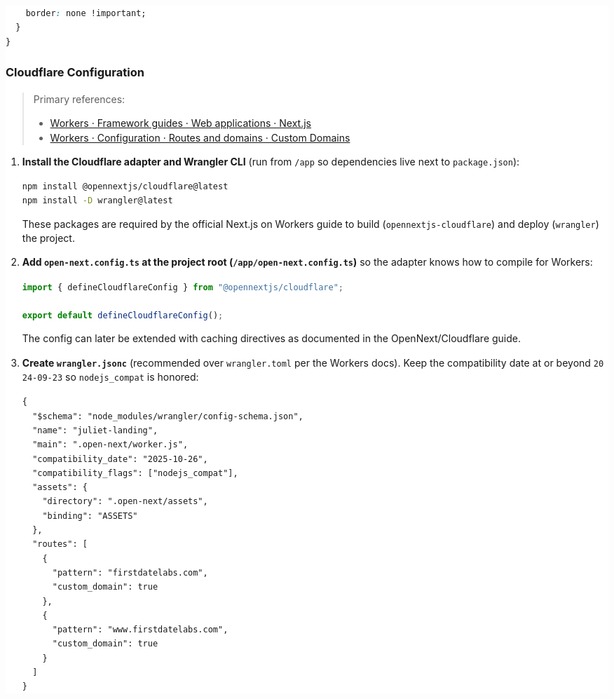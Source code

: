 ```css
    border: none !important;
  }
}
```

### Cloudflare Configuration

> Primary references:
>
> - [Workers · Framework guides · Web applications · Next.js](https://developers.cloudflare.com/workers/framework-guides/web-apps/nextjs)
> - [Workers · Configuration · Routes and domains · Custom Domains](https://developers.cloudflare.com/workers/configuration/routing/custom-domains)

1. **Install the Cloudflare adapter and Wrangler CLI** (run from `/app` so dependencies live next to `package.json`):

   ```bash
   npm install @opennextjs/cloudflare@latest
   npm install -D wrangler@latest
   ```

   These packages are required by the official Next.js on Workers guide to build (`opennextjs-cloudflare`) and deploy (`wrangler`) the project.

2. **Add `open-next.config.ts` at the project root (`/app/open-next.config.ts`)** so the adapter knows how to compile for Workers:

   ```typescript
   import { defineCloudflareConfig } from "@opennextjs/cloudflare";

   export default defineCloudflareConfig();
   ```

   The config can later be extended with caching directives as documented in the OpenNext/Cloudflare guide.

3. **Create `wrangler.jsonc`** (recommended over `wrangler.toml` per the Workers docs). Keep the compatibility date at or beyond `2024-09-23` so `nodejs_compat` is honored:

   ```jsonc
   {
     "$schema": "node_modules/wrangler/config-schema.json",
     "name": "juliet-landing",
     "main": ".open-next/worker.js",
     "compatibility_date": "2025-10-26",
     "compatibility_flags": ["nodejs_compat"],
     "assets": {
       "directory": ".open-next/assets",
       "binding": "ASSETS"
     },
     "routes": [
       {
         "pattern": "firstdatelabs.com",
         "custom_domain": true
       },
       {
         "pattern": "www.firstdatelabs.com",
         "custom_domain": true
       }
     ]
   }
   ```
